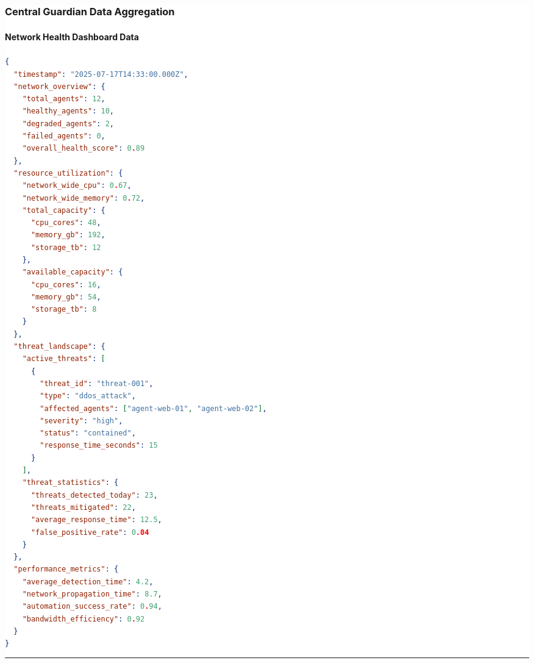 ### **Central Guardian Data Aggregation**

#### **Network Health Dashboard Data**
```json
{
  "timestamp": "2025-07-17T14:33:00.000Z",
  "network_overview": {
    "total_agents": 12,
    "healthy_agents": 10,
    "degraded_agents": 2,
    "failed_agents": 0,
    "overall_health_score": 0.89
  },
  "resource_utilization": {
    "network_wide_cpu": 0.67,
    "network_wide_memory": 0.72,
    "total_capacity": {
      "cpu_cores": 48,
      "memory_gb": 192,
      "storage_tb": 12
    },
    "available_capacity": {
      "cpu_cores": 16,
      "memory_gb": 54,
      "storage_tb": 8
    }
  },
  "threat_landscape": {
    "active_threats": [
      {
        "threat_id": "threat-001",
        "type": "ddos_attack",
        "affected_agents": ["agent-web-01", "agent-web-02"],
        "severity": "high",
        "status": "contained",
        "response_time_seconds": 15
      }
    ],
    "threat_statistics": {
      "threats_detected_today": 23,
      "threats_mitigated": 22,
      "average_response_time": 12.5,
      "false_positive_rate": 0.04
    }
  },
  "performance_metrics": {
    "average_detection_time": 4.2,
    "network_propagation_time": 8.7,
    "automation_success_rate": 0.94,
    "bandwidth_efficiency": 0.92
  }
}
```

---